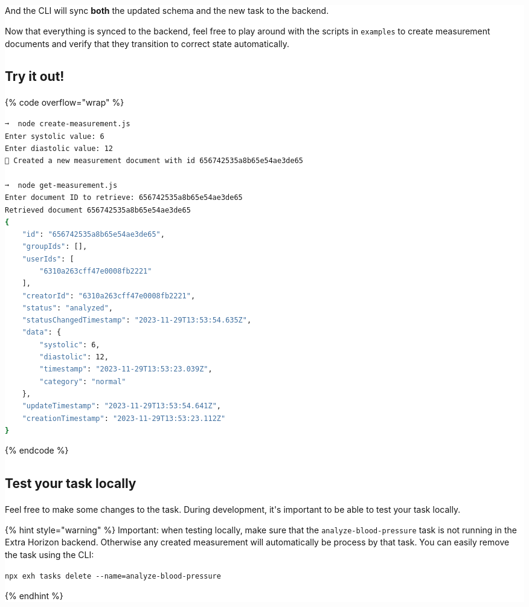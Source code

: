 And the CLI will sync **both** the updated schema and the new task to the backend.

Now that everything is synced to the backend, feel free to play around with the scripts in `examples` to create measurement documents and verify that they transition to correct state automatically.

## Try it out!

{% code overflow="wrap" %}
```bash
➞  node create-measurement.js                                                                                                    
Enter systolic value: 6
Enter diastolic value: 12
🎉 Created a new measurement document with id 656742535a8b65e54ae3de65

➞  node get-measurement.js                                                                                                       
Enter document ID to retrieve: 656742535a8b65e54ae3de65
Retrieved document 656742535a8b65e54ae3de65
{
    "id": "656742535a8b65e54ae3de65",
    "groupIds": [],
    "userIds": [
        "6310a263cff47e0008fb2221"
    ],
    "creatorId": "6310a263cff47e0008fb2221",
    "status": "analyzed",
    "statusChangedTimestamp": "2023-11-29T13:53:54.635Z",
    "data": {
        "systolic": 6,
        "diastolic": 12,
        "timestamp": "2023-11-29T13:53:23.039Z",
        "category": "normal"
    },
    "updateTimestamp": "2023-11-29T13:53:54.641Z",
    "creationTimestamp": "2023-11-29T13:53:23.112Z"
}
```
{% endcode %}

## Test your task locally



Feel free to make some changes to the task.  During development, it's important to be able to test your task locally.

{% hint style="warning" %}
Important: when testing locally, make sure that the `analyze-blood-pressure` task is not running in the Extra Horizon backend. Otherwise any created measurement will automatically be process by that task. You can easily remove the task using the CLI:

```
npx exh tasks delete --name=analyze-blood-pressure
```
{% endhint %}
